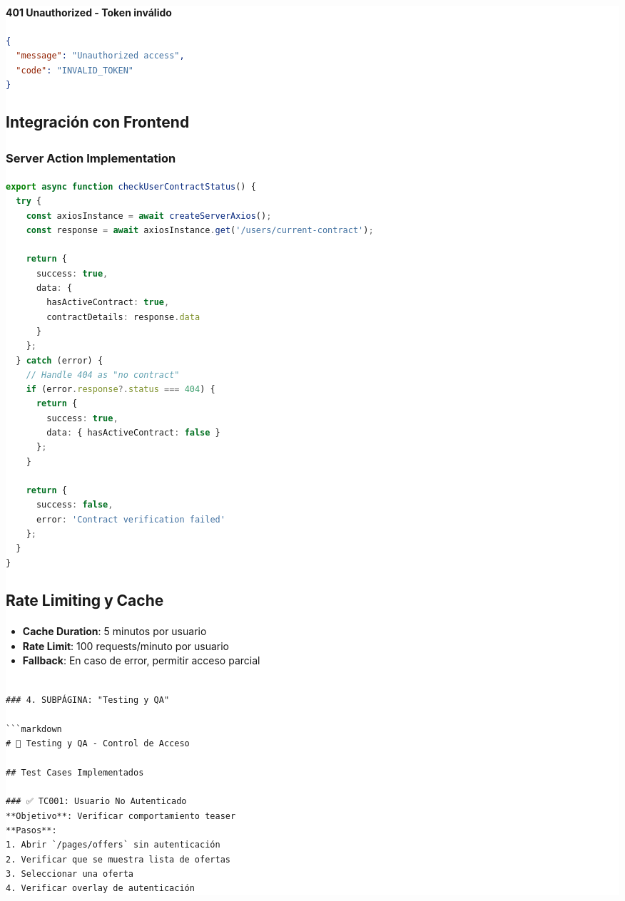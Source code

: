 #### 401 Unauthorized - Token inválido
```json
{
  "message": "Unauthorized access",
  "code": "INVALID_TOKEN"
}
```

## Integración con Frontend

### Server Action Implementation
```typescript
export async function checkUserContractStatus() {
  try {
    const axiosInstance = await createServerAxios();
    const response = await axiosInstance.get('/users/current-contract');
    
    return {
      success: true,
      data: {
        hasActiveContract: true,
        contractDetails: response.data
      }
    };
  } catch (error) {
    // Handle 404 as "no contract"
    if (error.response?.status === 404) {
      return {
        success: true,
        data: { hasActiveContract: false }
      };
    }
    
    return {
      success: false,
      error: 'Contract verification failed'
    };
  }
}
```

## Rate Limiting y Cache

- **Cache Duration**: 5 minutos por usuario
- **Rate Limit**: 100 requests/minuto por usuario
- **Fallback**: En caso de error, permitir acceso parcial
```

### 4. SUBPÁGINA: "Testing y QA"

```markdown
# 🧪 Testing y QA - Control de Acceso

## Test Cases Implementados

### ✅ TC001: Usuario No Autenticado
**Objetivo**: Verificar comportamiento teaser
**Pasos**:
1. Abrir `/pages/offers` sin autenticación
2. Verificar que se muestra lista de ofertas
3. Seleccionar una oferta
4. Verificar overlay de autenticación

```